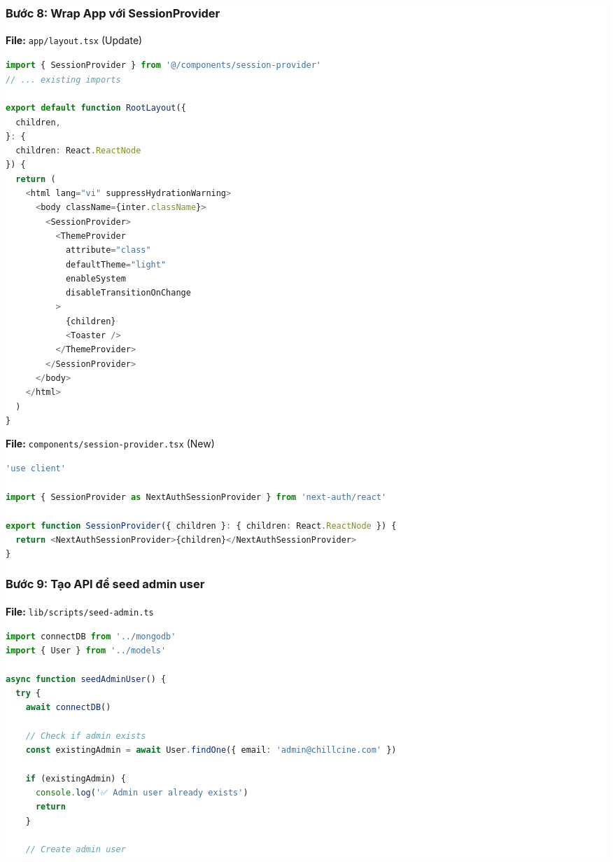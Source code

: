 ### Bước 8: Wrap App với SessionProvider

**File:** `app/layout.tsx` (Update)

```typescript
import { SessionProvider } from '@/components/session-provider'
// ... existing imports

export default function RootLayout({
  children,
}: {
  children: React.ReactNode
}) {
  return (
    <html lang="vi" suppressHydrationWarning>
      <body className={inter.className}>
        <SessionProvider>
          <ThemeProvider
            attribute="class"
            defaultTheme="light"
            enableSystem
            disableTransitionOnChange
          >
            {children}
            <Toaster />
          </ThemeProvider>
        </SessionProvider>
      </body>
    </html>
  )
}
```

**File:** `components/session-provider.tsx` (New)

```typescript
'use client'

import { SessionProvider as NextAuthSessionProvider } from 'next-auth/react'

export function SessionProvider({ children }: { children: React.ReactNode }) {
  return <NextAuthSessionProvider>{children}</NextAuthSessionProvider>
}
```

### Bước 9: Tạo API để seed admin user

**File:** `lib/scripts/seed-admin.ts`

```typescript
import connectDB from '../mongodb'
import { User } from '../models'

async function seedAdminUser() {
  try {
    await connectDB()

    // Check if admin exists
    const existingAdmin = await User.findOne({ email: 'admin@chillcine.com' })

    if (existingAdmin) {
      console.log('✅ Admin user already exists')
      return
    }

    // Create admin user
```
